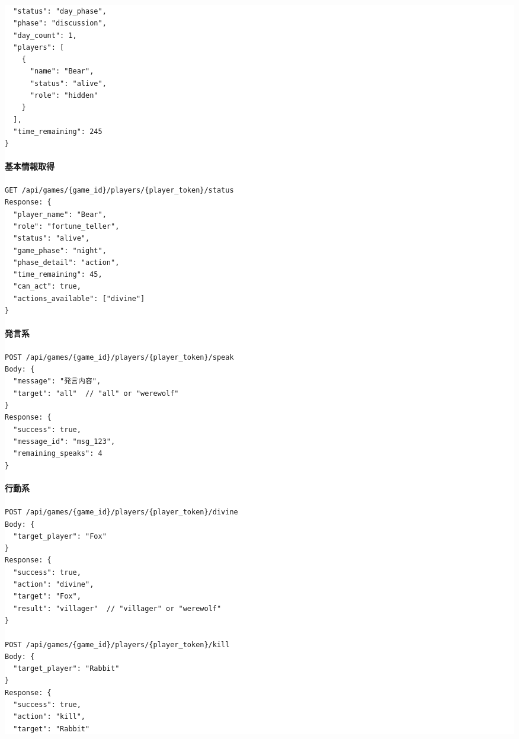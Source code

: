 ```
  "status": "day_phase",
  "phase": "discussion",
  "day_count": 1,
  "players": [
    {
      "name": "Bear",
      "status": "alive",
      "role": "hidden"
    }
  ],
  "time_remaining": 245
}
```

#### 基本情報取得
```
GET /api/games/{game_id}/players/{player_token}/status
Response: {
  "player_name": "Bear",
  "role": "fortune_teller",
  "status": "alive",
  "game_phase": "night",
  "phase_detail": "action",
  "time_remaining": 45,
  "can_act": true,
  "actions_available": ["divine"]
}
```

#### 発言系
```
POST /api/games/{game_id}/players/{player_token}/speak
Body: {
  "message": "発言内容",
  "target": "all"  // "all" or "werewolf"
}
Response: {
  "success": true,
  "message_id": "msg_123",
  "remaining_speaks": 4
}
```

#### 行動系
```
POST /api/games/{game_id}/players/{player_token}/divine
Body: {
  "target_player": "Fox"
}
Response: {
  "success": true,
  "action": "divine",
  "target": "Fox",
  "result": "villager"  // "villager" or "werewolf"
}

POST /api/games/{game_id}/players/{player_token}/kill
Body: {
  "target_player": "Rabbit"
}
Response: {
  "success": true,
  "action": "kill",
  "target": "Rabbit"
```